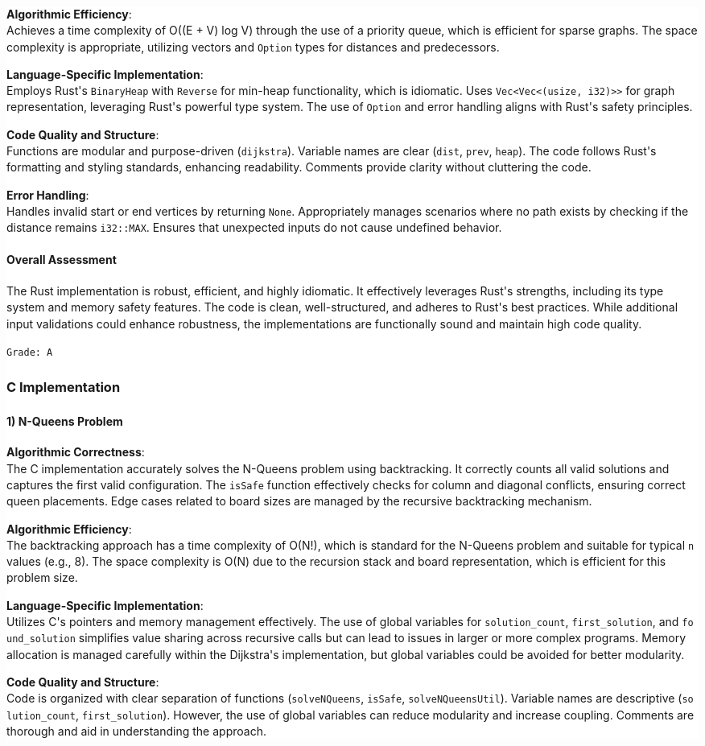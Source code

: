 **Algorithmic Efficiency**:  
Achieves a time complexity of O((E + V) log V) through the use of a priority queue, which is efficient for sparse graphs. The space complexity is appropriate, utilizing vectors and `Option` types for distances and predecessors.

**Language-Specific Implementation**:  
Employs Rust's `BinaryHeap` with `Reverse` for min-heap functionality, which is idiomatic. Uses `Vec<Vec<(usize, i32)>>` for graph representation, leveraging Rust's powerful type system. The use of `Option` and error handling aligns with Rust's safety principles.

**Code Quality and Structure**:  
Functions are modular and purpose-driven (`dijkstra`). Variable names are clear (`dist`, `prev`, `heap`). The code follows Rust's formatting and styling standards, enhancing readability. Comments provide clarity without cluttering the code.

**Error Handling**:  
Handles invalid start or end vertices by returning `None`. Appropriately manages scenarios where no path exists by checking if the distance remains `i32::MAX`. Ensures that unexpected inputs do not cause undefined behavior.

#### Overall Assessment

The Rust implementation is robust, efficient, and highly idiomatic. It effectively leverages Rust's strengths, including its type system and memory safety features. The code is clean, well-structured, and adheres to Rust's best practices. While additional input validations could enhance robustness, the implementations are functionally sound and maintain high code quality.

```
Grade: A
```

### C Implementation

#### 1) N-Queens Problem

**Algorithmic Correctness**:  
The C implementation accurately solves the N-Queens problem using backtracking. It correctly counts all valid solutions and captures the first valid configuration. The `isSafe` function effectively checks for column and diagonal conflicts, ensuring correct queen placements. Edge cases related to board sizes are managed by the recursive backtracking mechanism.

**Algorithmic Efficiency**:  
The backtracking approach has a time complexity of O(N!), which is standard for the N-Queens problem and suitable for typical `n` values (e.g., 8). The space complexity is O(N) due to the recursion stack and board representation, which is efficient for this problem size.

**Language-Specific Implementation**:  
Utilizes C's pointers and memory management effectively. The use of global variables for `solution_count`, `first_solution`, and `found_solution` simplifies value sharing across recursive calls but can lead to issues in larger or more complex programs. Memory allocation is managed carefully within the Dijkstra's implementation, but global variables could be avoided for better modularity.

**Code Quality and Structure**:  
Code is organized with clear separation of functions (`solveNQueens`, `isSafe`, `solveNQueensUtil`). Variable names are descriptive (`solution_count`, `first_solution`). However, the use of global variables can reduce modularity and increase coupling. Comments are thorough and aid in understanding the approach.
